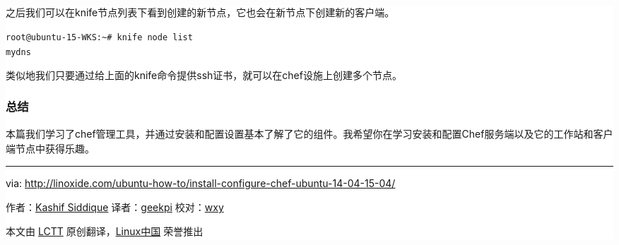 之后我们可以在knife节点列表下看到创建的新节点，它也会在新节点下创建新的客户端。



```
root@ubuntu-15-WKS:~# knife node list
mydns

```

类似地我们只要通过给上面的knife命令提供ssh证书，就可以在chef设施上创建多个节点。


### 总结


本篇我们学习了chef管理工具，并通过安装和配置设置基本了解了它的组件。我希望你在学习安装和配置Chef服务端以及它的工作站和客户端节点中获得乐趣。




---


via: <http://linoxide.com/ubuntu-how-to/install-configure-chef-ubuntu-14-04-15-04/>


作者：[Kashif Siddique](http://linoxide.com/author/kashifs/) 译者：[geekpi](https://github.com/geekpi) 校对：[wxy](https://github.com/wxy)


本文由 [LCTT](https://github.com/LCTT/TranslateProject) 原创翻译，[Linux中国](https://linux.cn/) 荣誉推出